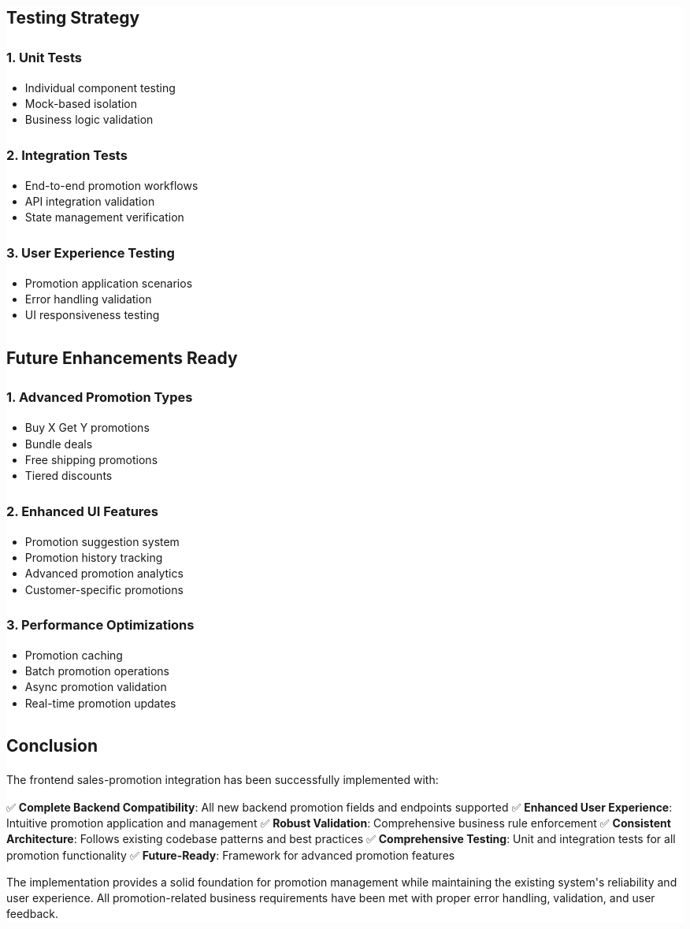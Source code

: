 ## Testing Strategy

### 1. **Unit Tests**
- Individual component testing
- Mock-based isolation
- Business logic validation

### 2. **Integration Tests**
- End-to-end promotion workflows
- API integration validation
- State management verification

### 3. **User Experience Testing**
- Promotion application scenarios
- Error handling validation
- UI responsiveness testing

## Future Enhancements Ready

### 1. **Advanced Promotion Types**
- Buy X Get Y promotions
- Bundle deals
- Free shipping promotions
- Tiered discounts

### 2. **Enhanced UI Features**
- Promotion suggestion system
- Promotion history tracking
- Advanced promotion analytics
- Customer-specific promotions

### 3. **Performance Optimizations**
- Promotion caching
- Batch promotion operations
- Async promotion validation
- Real-time promotion updates

## Conclusion

The frontend sales-promotion integration has been successfully implemented with:

✅ **Complete Backend Compatibility**: All new backend promotion fields and endpoints supported
✅ **Enhanced User Experience**: Intuitive promotion application and management
✅ **Robust Validation**: Comprehensive business rule enforcement
✅ **Consistent Architecture**: Follows existing codebase patterns and best practices
✅ **Comprehensive Testing**: Unit and integration tests for all promotion functionality
✅ **Future-Ready**: Framework for advanced promotion features

The implementation provides a solid foundation for promotion management while maintaining the existing system's reliability and user experience. All promotion-related business requirements have been met with proper error handling, validation, and user feedback.
